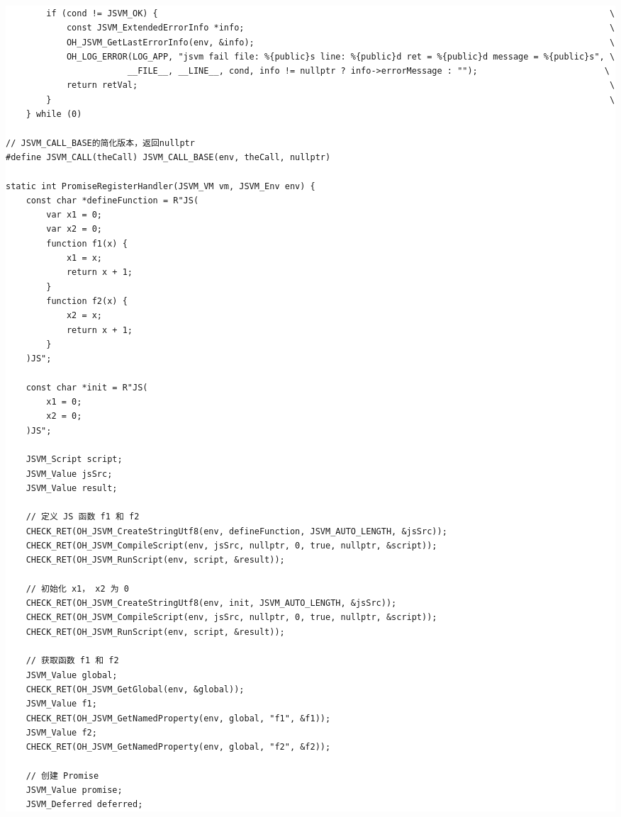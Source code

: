 ```
        if (cond != JSVM_OK) {                                                                                         \
            const JSVM_ExtendedErrorInfo *info;                                                                        \
            OH_JSVM_GetLastErrorInfo(env, &info);                                                                      \
            OH_LOG_ERROR(LOG_APP, "jsvm fail file: %{public}s line: %{public}d ret = %{public}d message = %{public}s", \
                        __FILE__, __LINE__, cond, info != nullptr ? info->errorMessage : "");                         \
            return retVal;                                                                                             \
        }                                                                                                              \
    } while (0)

// JSVM_CALL_BASE的简化版本，返回nullptr
#define JSVM_CALL(theCall) JSVM_CALL_BASE(env, theCall, nullptr)

static int PromiseRegisterHandler(JSVM_VM vm, JSVM_Env env) {
    const char *defineFunction = R"JS(
        var x1 = 0;
        var x2 = 0;
        function f1(x) {
            x1 = x;
            return x + 1;
        }
        function f2(x) {
            x2 = x;
            return x + 1;
        }
    )JS";

    const char *init = R"JS(
        x1 = 0;
        x2 = 0;
    )JS";

    JSVM_Script script;
    JSVM_Value jsSrc;
    JSVM_Value result;

    // 定义 JS 函数 f1 和 f2
    CHECK_RET(OH_JSVM_CreateStringUtf8(env, defineFunction, JSVM_AUTO_LENGTH, &jsSrc));
    CHECK_RET(OH_JSVM_CompileScript(env, jsSrc, nullptr, 0, true, nullptr, &script));
    CHECK_RET(OH_JSVM_RunScript(env, script, &result));

    // 初始化 x1， x2 为 0
    CHECK_RET(OH_JSVM_CreateStringUtf8(env, init, JSVM_AUTO_LENGTH, &jsSrc));
    CHECK_RET(OH_JSVM_CompileScript(env, jsSrc, nullptr, 0, true, nullptr, &script));
    CHECK_RET(OH_JSVM_RunScript(env, script, &result));

    // 获取函数 f1 和 f2
    JSVM_Value global;
    CHECK_RET(OH_JSVM_GetGlobal(env, &global));
    JSVM_Value f1;
    CHECK_RET(OH_JSVM_GetNamedProperty(env, global, "f1", &f1));
    JSVM_Value f2;
    CHECK_RET(OH_JSVM_GetNamedProperty(env, global, "f2", &f2));

    // 创建 Promise
    JSVM_Value promise;
    JSVM_Deferred deferred;
```